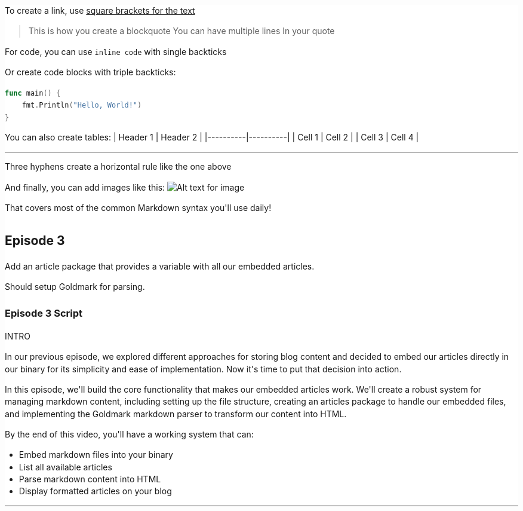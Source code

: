 To create a link, use [square brackets for the text](https://example.com)

> This is how you create a blockquote
> You can have multiple lines
> In your quote

For code, you can use `inline code` with single backticks

Or create code blocks with triple backticks:
```go
func main() {
    fmt.Println("Hello, World!")
}
```

You can also create tables:
| Header 1 | Header 2 |
|----------|----------|
| Cell 1   | Cell 2   |
| Cell 3   | Cell 4   |

---
Three hyphens create a horizontal rule like the one above

And finally, you can add images like this:
![Alt text for image](image-url.jpg)

That covers most of the common Markdown syntax you'll use daily!

## Episode 3

Add an article package that provides a variable with all our embedded articles.

Should setup Goldmark for parsing.

### Episode 3 Script

INTRO 

In our previous episode, we explored different approaches for storing blog content and decided to embed our articles directly in our binary for its simplicity and ease of implementation. Now it's time to put that decision into action.

In this episode, we'll build the core functionality that makes our embedded articles work. We'll create a robust system for managing markdown content, including setting up the file structure, creating an articles package to handle our embedded files, and implementing the Goldmark markdown parser to transform our content into HTML.

By the end of this video, you'll have a working system that can:
- Embed markdown files into your binary
- List all available articles
- Parse markdown content into HTML
- Display formatted articles on your blog

---
